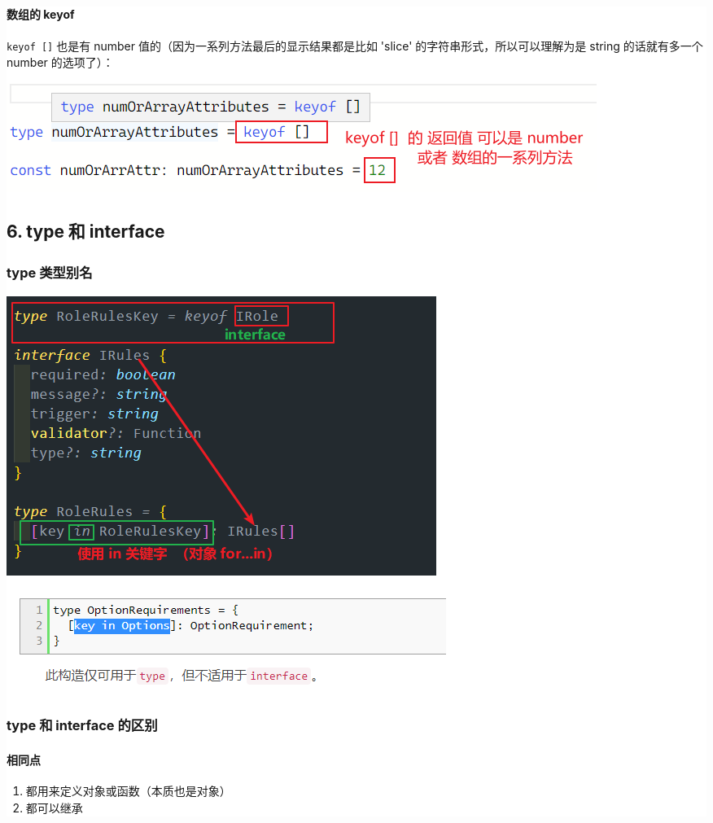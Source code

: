 #### 数组的 keyof

`keyof []` 也是有 number 值的（因为一系列方法最后的显示结果都是比如 'slice' 的字符串形式，所以可以理解为是 string 的话就有多一个 number 的选项了）：

![数组 keyof](../../assets/images/WEBRESOURCE2f076f8d0afe8613c994148af4334b1a截图.png)

## 6. type 和 interface

### type 类型别名

![type 基础用法](../../assets/images/WEBRESOURCE1e57894b0dd9d66462714e61737d86c8截图.png)

![type 示例](../../assets/images/WEBRESOURCEfd83756a9a3342b1311a441334e8be2b截图.png)

### type 和 interface 的区别

#### 相同点

1. 都用来定义对象或函数（本质也是对象）
2. 都可以继承
